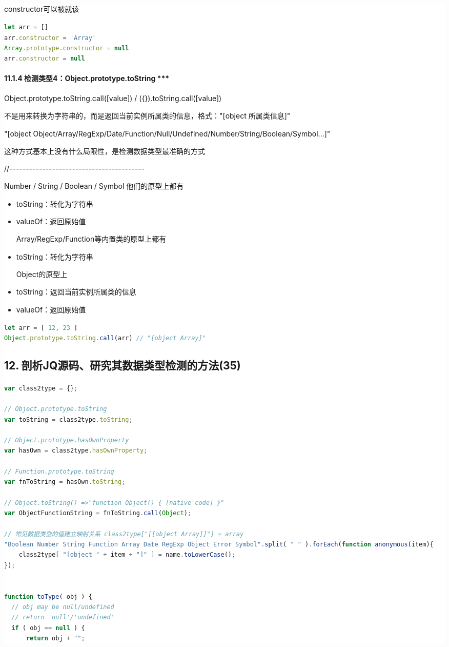 constructor可以被就该

```javascript
let arr = []
arr.constructor = 'Array'
Array.prototype.constructor = null
arr.constructor = null
```

#### 11.1.4  检测类型4：Object.prototype.toString ***

Object.prototype.toString.call([value])  /  ({}).toString.call([value])

不是用来转换为字符串的，而是返回当前实例所属类的信息，格式："[object 所属类信息]"

"[object Object/Array/RegExp/Date/Function/Null/Undefined/Number/String/Boolean/Symbol...]"

 这种方式基本上没有什么局限性，是检测数据类型最准确的方式

 //-----------------------------------------

 Number / String / Boolean / Symbol 他们的原型上都有

- toString：转化为字符串

- valueOf：返回原始值

  Array/RegExp/Function等内置类的原型上都有

- toString：转化为字符串

  Object的原型上

- toString：返回当前实例所属类的信息

- valueOf：返回原始值

```javascript
let arr = [ 12, 23 ]
Object.prototype.toString.call(arr) // "[object Array]"
```

## 12.  剖析JQ源码、研究其数据类型检测的方法(35)

```javascript
var class2type = {};

// Object.prototype.toString
var toString = class2type.toString;

// Object.prototype.hasOwnProperty
var hasOwn = class2type.hasOwnProperty;

// Function.prototype.toString
var fnToString = hasOwn.toString;

// Object.toString() =>"function Object() { [native code] }"
var ObjectFunctionString = fnToString.call(Object);

// 常见数据类型的值建立映射关系 class2type["[[object Array]]"] = array
"Boolean Number String Function Array Date RegExp Object Error Symbol".split( " " ).forEach(function anonymous(item){
    class2type[ "[object " + item + "]" ] = name.toLowerCase(); 
});


function toType( obj ) {
  // obj may be null/undefined
  // return 'null'/'undefined'
  if ( obj == null ) {
      return obj + "";
```